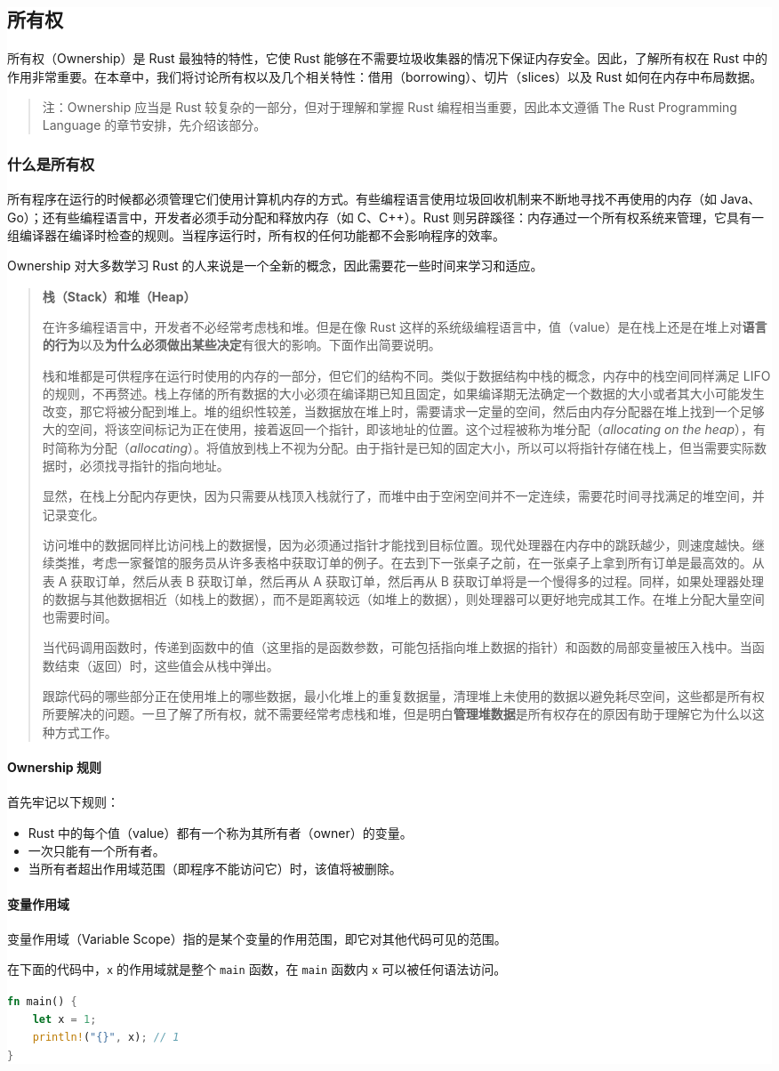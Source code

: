 ## 所有权

所有权（Ownership）是 Rust 最独特的特性，它使 Rust 能够在不需要垃圾收集器的情况下保证内存安全。因此，了解所有权在 Rust 中的作用非常重要。在本章中，我们将讨论所有权以及几个相关特性：借用（borrowing）、切片（slices）以及 Rust 如何在内存中布局数据。

> 注：Ownership 应当是 Rust 较复杂的一部分，但对于理解和掌握 Rust 编程相当重要，因此本文遵循 The Rust Programming Language 的章节安排，先介绍该部分。

### 什么是所有权

所有程序在运行的时候都必须管理它们使用计算机内存的方式。有些编程语言使用垃圾回收机制来不断地寻找不再使用的内存（如 Java、Go）；还有些编程语言中，开发者必须手动分配和释放内存（如 C、C++）。Rust 则另辟蹊径：内存通过一个所有权系统来管理，它具有一组编译器在编译时检查的规则。当程序运行时，所有权的任何功能都不会影响程序的效率。

Ownership 对大多数学习 Rust 的人来说是一个全新的概念，因此需要花一些时间来学习和适应。

> **栈（Stack）和堆（Heap）**
>
> 在许多编程语言中，开发者不必经常考虑栈和堆。但是在像 Rust 这样的系统级编程语言中，值（value）是在栈上还是在堆上对**语言的行为**以及**为什么必须做出某些决定**有很大的影响。下面作出简要说明。
>
> 栈和堆都是可供程序在运行时使用的内存的一部分，但它们的结构不同。类似于数据结构中栈的概念，内存中的栈空间同样满足 LIFO 的规则，不再赘述。栈上存储的所有数据的大小必须在编译期已知且固定，如果编译期无法确定一个数据的大小或者其大小可能发生改变，那它将被分配到堆上。堆的组织性较差，当数据放在堆上时，需要请求一定量的空间，然后由内存分配器在堆上找到一个足够大的空间，将该空间标记为正在使用，接着返回一个指针，即该地址的位置。这个过程被称为堆分配（*allocating on the heap*），有时简称为分配（*allocating*）。将值放到栈上不视为分配。由于指针是已知的固定大小，所以可以将指针存储在栈上，但当需要实际数据时，必须找寻指针的指向地址。
>
> 显然，在栈上分配内存更快，因为只需要从栈顶入栈就行了，而堆中由于空闲空间并不一定连续，需要花时间寻找满足的堆空间，并记录变化。
>
> 访问堆中的数据同样比访问栈上的数据慢，因为必须通过指针才能找到目标位置。现代处理器在内存中的跳跃越少，则速度越快。继续类推，考虑一家餐馆的服务员从许多表格中获取订单的例子。在去到下一张桌子之前，在一张桌子上拿到所有订单是最高效的。从表 A 获取订单，然后从表 B 获取订单，然后再从 A 获取订单，然后再从 B 获取订单将是一个慢得多的过程。同样，如果处理器处理的数据与其他数据相近（如栈上的数据），而不是距离较远（如堆上的数据），则处理器可以更好地完成其工作。在堆上分配大量空间也需要时间。
>
> 当代码调用函数时，传递到函数中的值（这里指的是函数参数，可能包括指向堆上数据的指针）和函数的局部变量被压入栈中。当函数结束（返回）时，这些值会从栈中弹出。
>
> 跟踪代码的哪些部分正在使用堆上的哪些数据，最小化堆上的重复数据量，清理堆上未使用的数据以避免耗尽空间，这些都是所有权所要解决的问题。一旦了解了所有权，就不需要经常考虑栈和堆，但是明白**管理堆数据**是所有权存在的原因有助于理解它为什么以这种方式工作。

#### Ownership 规则

首先牢记以下规则：

- Rust 中的每个值（value）都有一个称为其所有者（owner）的变量。
- 一次只能有一个所有者。
- 当所有者超出作用域范围（即程序不能访问它）时，该值将被删除。

#### 变量作用域

变量作用域（Variable Scope）指的是某个变量的作用范围，即它对其他代码可见的范围。

在下面的代码中，`x` 的作用域就是整个 `main` 函数，在 `main` 函数内 `x` 可以被任何语法访问。

```rust
fn main() {
    let x = 1;
    println!("{}", x); // 1
}
```
